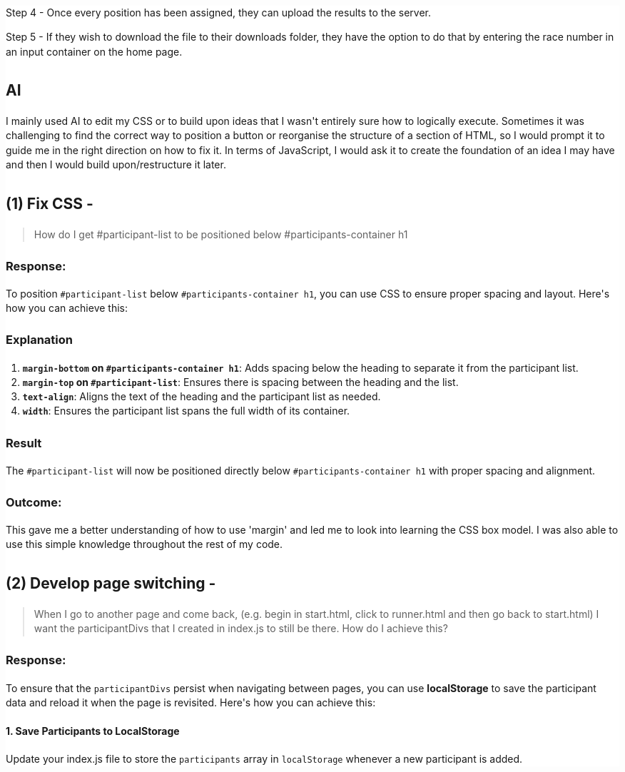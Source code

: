 Step 4 - Once every position has been assigned, they can upload the results to the server.

Step 5 - If they wish to download the file to their downloads folder, they have the option to do that by entering the race number in an input container on the home page.

## AI
I mainly used AI to edit my CSS or to build upon ideas that I wasn't entirely sure how to logically execute. Sometimes it was challenging to find the correct way to position a button or reorganise the structure of a section of HTML, so I would prompt it to guide me in the right direction on how to fix it. In terms of JavaScript, I would ask it to create the foundation of an idea I may have and then I would build upon/restructure it later.


## (1) Fix CSS - 
> How do I get #participant-list to be positioned below #participants-container h1
### Response: 
To position `#participant-list` below `#participants-container h1`, you can use CSS to ensure proper spacing and layout. Here's how you can achieve this:
### Explanation
1. **`margin-bottom` on `#participants-container h1`**: Adds spacing below the heading to separate it from the participant list.
2. **`margin-top` on `#participant-list`**: Ensures there is spacing between the heading and the list.
3. **`text-align`**: Aligns the text of the heading and the participant list as needed.
4. **`width`**: Ensures the participant list spans the full width of its container.

### Result
The `#participant-list` will now be positioned directly below `#participants-container h1` with proper spacing and alignment.

### Outcome: 
This gave me a better understanding of how to use 'margin' and led me to look into learning the CSS box model. I was also able to use this simple knowledge throughout the rest of my code.


## (2) Develop page switching - 
> When I go to another page and come back, (e.g. begin in start.html, click to runner.html and then go back to start.html) I want the participantDivs that I created in index.js to still be there. How do I achieve this?
### Response: 
To ensure that the `participantDivs` persist when navigating between pages, you can use **localStorage** to save the participant data and reload it when the page is revisited. Here's how you can achieve this:

#### 1. **Save Participants to LocalStorage**
Update your index.js file to store the `participants` array in `localStorage` whenever a new participant is added.
